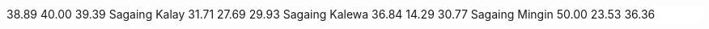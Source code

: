 </td>
<td style="text-align:right;">
38.89
</td>
<td style="text-align:right;">
40.00
</td>
<td style="text-align:right;">
39.39
</td>
</tr>
<tr>
<td style="text-align:left;">
Sagaing
</td>
<td style="text-align:left;">
Kalay
</td>
<td style="text-align:right;">
31.71
</td>
<td style="text-align:right;">
27.69
</td>
<td style="text-align:right;">
29.93
</td>
</tr>
<tr>
<td style="text-align:left;">
Sagaing
</td>
<td style="text-align:left;">
Kalewa
</td>
<td style="text-align:right;">
36.84
</td>
<td style="text-align:right;">
14.29
</td>
<td style="text-align:right;">
30.77
</td>
</tr>
<tr>
<td style="text-align:left;">
Sagaing
</td>
<td style="text-align:left;">
Mingin
</td>
<td style="text-align:right;">
50.00
</td>
<td style="text-align:right;">
23.53
</td>
<td style="text-align:right;">
36.36
</td>
</tr>
<tr>
<td style="text-align:left;">